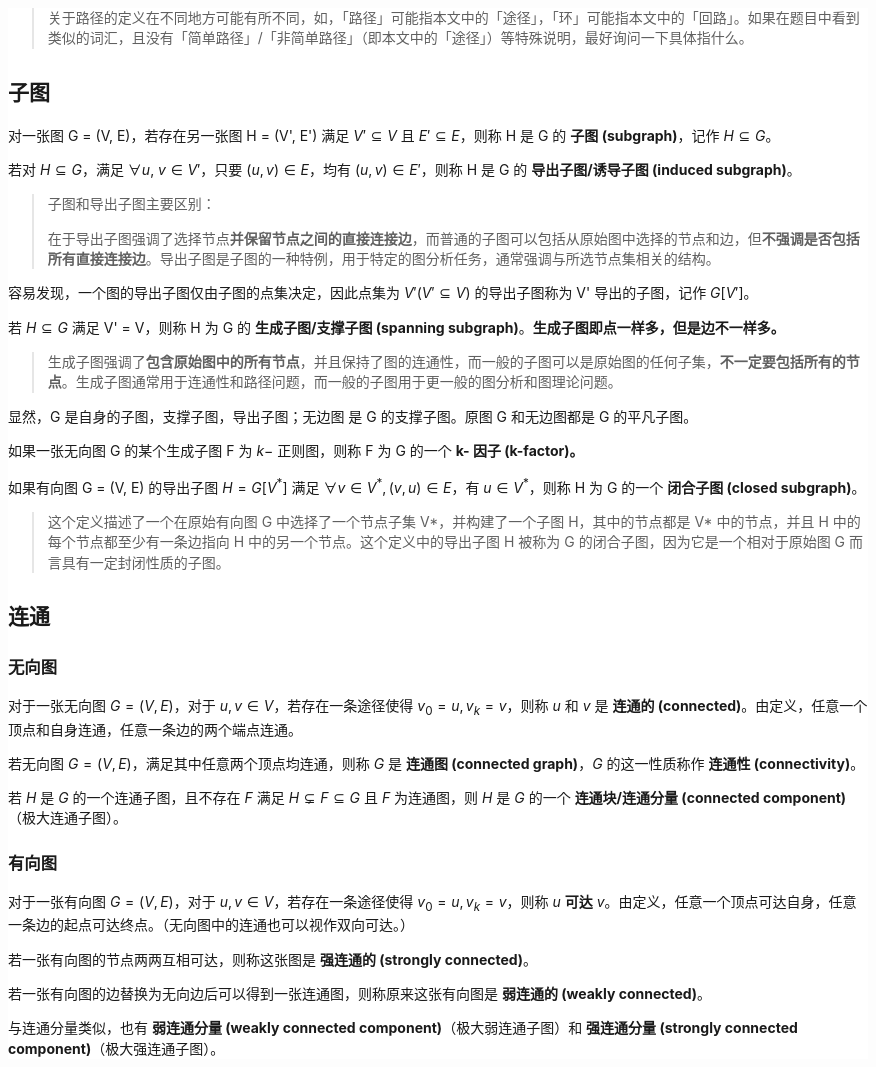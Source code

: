 > 关于路径的定义在不同地方可能有所不同，如，「路径」可能指本文中的「途径」，「环」可能指本文中的「回路」。如果在题目中看到类似的词汇，且没有「简单路径」/「非简单路径」（即本文中的「途径」）等特殊说明，最好询问一下具体指什么。

## 子图

对一张图 G = (V, E)，若存在另一张图 H = (V', E') 满足 $V' \subseteq V$ 且 $E' \subseteq E$，则称 H 是 G 的 **子图 (subgraph)**，记作 $H \subseteq G$。

若对 $H \subseteq G$，满足 $\forall u$, $v \in V'$，只要 $(u, v) \in E$，均有 $(u, v) \in E'$，则称 H 是 G 的 **导出子图/诱导子图 (induced subgraph)**。

> 子图和导出子图主要区别：
>
> 在于导出子图强调了选择节点**并保留节点之间的直接连接边**，而普通的子图可以包括从原始图中选择的节点和边，但**不强调是否包括所有直接连接边**。导出子图是子图的一种特例，用于特定的图分析任务，通常强调与所选节点集相关的结构。

容易发现，一个图的导出子图仅由子图的点集决定，因此点集为 $V'(V' \subseteq V)$ 的导出子图称为 V' 导出的子图，记作 $G \left[ V' \right]$。

若 $H \subseteq G$ 满足 V' = V，则称 H 为 G 的 **生成子图/支撑子图 (spanning subgraph)**。**生成子图即点一样多，但是边不一样多。**

> 生成子图强调了**包含原始图中的所有节点**，并且保持了图的连通性，而一般的子图可以是原始图的任何子集，**不一定要包括所有的节点**。生成子图通常用于连通性和路径问题，而一般的子图用于更一般的图分析和图理论问题。

显然，G 是自身的子图，支撑子图，导出子图；无边图 是 G 的支撑子图。原图 G 和无边图都是 G 的平凡子图。

如果一张无向图 G 的某个生成子图 F 为 $k-$ 正则图，则称 F 为 G 的一个 **k- 因子 (k-factor)。**

如果有向图 G = (V, E) 的导出子图 $H = G \left[ V^\ast \right]$ 满足 $\forall v \in V^\ast, (v, u) \in E$，有 $u \in V^\ast$，则称 H 为 G 的一个 **闭合子图 (closed subgraph)**。

> 这个定义描述了一个在原始有向图 G 中选择了一个节点子集 V*，并构建了一个子图 H，其中的节点都是 V* 中的节点，并且 H 中的每个节点都至少有一条边指向 H 中的另一个节点。这个定义中的导出子图 H 被称为 G 的闭合子图，因为它是一个相对于原始图 G 而言具有一定封闭性质的子图。

## 连通

### 无向图

对于一张无向图 $G = (V, E)$，对于 $u, v \in V$，若存在一条途径使得 $v_0 = u, v_k = v$，则称 $u$ 和 $v$ 是 **连通的 (connected)**。由定义，任意一个顶点和自身连通，任意一条边的两个端点连通。

若无向图 $G = (V, E)$，满足其中任意两个顶点均连通，则称 $G$ 是 **连通图 (connected graph)**，$G$ 的这一性质称作 **连通性 (connectivity)**。

若 $H$ 是 $G$ 的一个连通子图，且不存在 $F$ 满足 $H\subsetneq F \subseteq G$ 且 $F$ 为连通图，则 $H$ 是 $G$ 的一个 **连通块/连通分量 (connected component)**（极大连通子图）。

### 有向图

对于一张有向图 $G = (V, E)$，对于 $u, v \in V$，若存在一条途径使得 $v_0 = u, v_k = v$，则称 $u$ **可达** $v$。由定义，任意一个顶点可达自身，任意一条边的起点可达终点。（无向图中的连通也可以视作双向可达。）

若一张有向图的节点两两互相可达，则称这张图是 **强连通的 (strongly connected)**。

若一张有向图的边替换为无向边后可以得到一张连通图，则称原来这张有向图是 **弱连通的 (weakly connected)**。

与连通分量类似，也有 **弱连通分量 (weakly connected component)**（极大弱连通子图）和 **强连通分量 (strongly connected component)**（极大强连通子图）。
